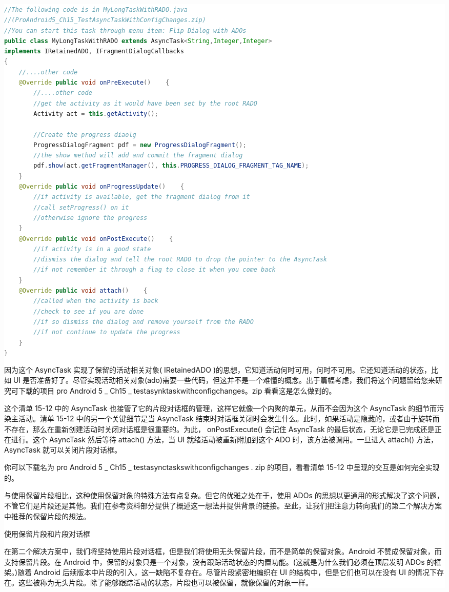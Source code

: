 ```java
//The following code is in MyLongTaskWithRADO.java
//(ProAndroid5_Ch15_TestAsyncTaskWithConfigChanges.zip)
//You can start this task through menu item: Flip Dialog with ADOs
public class MyLongTaskWithRADO extends AsyncTask<String,Integer,Integer>
implements IRetainedADO, IFragmentDialogCallbacks
{
    //....other code
    @Override public void onPreExecute()    {
        //....other code
        //get the activity as it would have been set by the root RADO
        Activity act = this.getActivity();

        //Create the progress diaolg
        ProgressDialogFragment pdf = new ProgressDialogFragment();
        //the show method will add and commit the fragment dialog
        pdf.show(act.getFragmentManager(), this.PROGRESS_DIALOG_FRAGMENT_TAG_NAME);
    }
    @Override public void onProgressUpdate()    {
        //if activity is available, get the fragment dialog from it
        //call setProgress() on it
        //otherwise ignore the progress
    }
    @Override public void onPostExecute()    {
        //if activity is in a good state
        //dismiss the dialog and tell the root RADO to drop the pointer to the AsyncTask
        //if not remember it through a flag to close it when you come back
    }
    @Override public void attach()    {
        //called when the activity is back
        //check to see if you are done
        //if so dismiss the dialog and remove yourself from the RADO
        //if not continue to update the progress
    }
}
```

因为这个 AsyncTask 实现了保留的活动相关对象( IRetainedADO )的思想，它知道活动何时可用，何时不可用。它还知道活动的状态，比如 UI 是否准备好了。尽管实现活动相关对象(ado)需要一些代码，但这并不是一个难懂的概念。出于篇幅考虑，我们将这个问题留给您来研究可下载的项目 pro Android 5 _ Ch15 _ testasynktaskwithconfigchanges。zip 看看这是怎么做到的。

这个清单 15-12 中的 AsyncTask 也接管了它的片段对话框的管理，这样它就像一个内聚的单元，从而不会因为这个 AsyncTask 的细节而污染主活动。清单 15-12 中的另一个关键细节是当 AsyncTask 结束时对话框关闭时会发生什么。此时，如果活动是隐藏的，或者由于旋转而不存在，那么在重新创建活动时关闭对话框是很重要的。为此， onPostExecute() 会记住 AsyncTask 的最后状态，无论它是已完成还是正在进行。这个 AsyncTask 然后等待 attach() 方法，当 UI 就绪活动被重新附加到这个 ADO 时，该方法被调用。一旦进入 attach() 方法， AsyncTask 就可以关闭片段对话框。

你可以下载名为 pro Android 5 _ Ch15 _ testasynctaskswithconfigchanges . zip 的项目，看看清单 15-12 中呈现的交互是如何完全实现的。

与使用保留片段相比，这种使用保留对象的特殊方法有点复杂。但它的优雅之处在于，使用 ADOs 的思想以更通用的形式解决了这个问题，不管它们是片段还是其他。我们在参考资料部分提供了概述这一想法并提供背景的链接。至此，让我们把注意力转向我们的第二个解决方案中推荐的保留片段的想法。

使用保留片段和片段对话框

在第二个解决方案中，我们将坚持使用片段对话框，但是我们将使用无头保留片段，而不是简单的保留对象。Android 不赞成保留对象，而支持保留片段。在 Android 中，保留的对象只是一个对象，没有跟踪活动状态的内置功能。(这就是为什么我们必须在顶层发明 ADOs 的框架。)随着 Android 后续版本中片段的引入，这一缺陷不复存在。尽管片段紧密地编织在 UI 的结构中，但是它们也可以在没有 UI 的情况下存在。这些被称为无头片段。除了能够跟踪活动的状态，片段也可以被保留，就像保留的对象一样。
